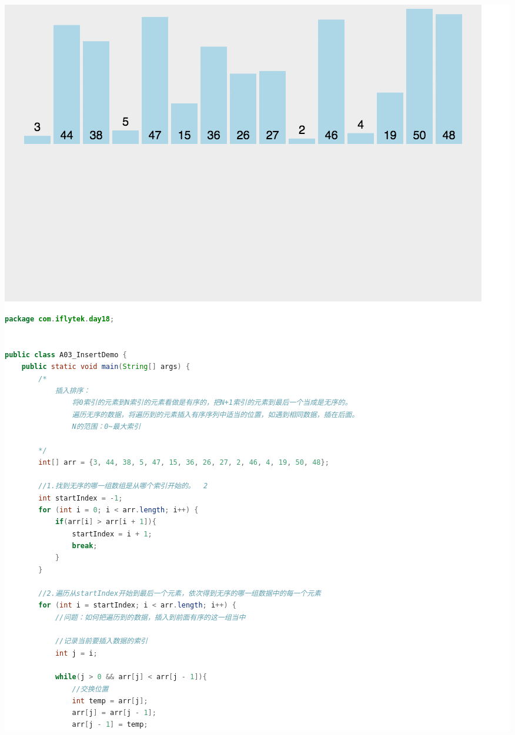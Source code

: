 ![插入排序](assets/插入排序.gif)

```java
package com.iflytek.day18;


public class A03_InsertDemo {
    public static void main(String[] args) {
        /*
            插入排序：
                将0索引的元素到N索引的元素看做是有序的，把N+1索引的元素到最后一个当成是无序的。
                遍历无序的数据，将遍历到的元素插入有序序列中适当的位置，如遇到相同数据，插在后面。
                N的范围：0~最大索引

        */
        int[] arr = {3, 44, 38, 5, 47, 15, 36, 26, 27, 2, 46, 4, 19, 50, 48};

        //1.找到无序的哪一组数组是从哪个索引开始的。  2
        int startIndex = -1;
        for (int i = 0; i < arr.length; i++) {
            if(arr[i] > arr[i + 1]){
                startIndex = i + 1;
                break;
            }
        }

        //2.遍历从startIndex开始到最后一个元素，依次得到无序的哪一组数据中的每一个元素
        for (int i = startIndex; i < arr.length; i++) {
            //问题：如何把遍历到的数据，插入到前面有序的这一组当中

            //记录当前要插入数据的索引
            int j = i;

            while(j > 0 && arr[j] < arr[j - 1]){
                //交换位置
                int temp = arr[j];
                arr[j] = arr[j - 1];
                arr[j - 1] = temp;
```